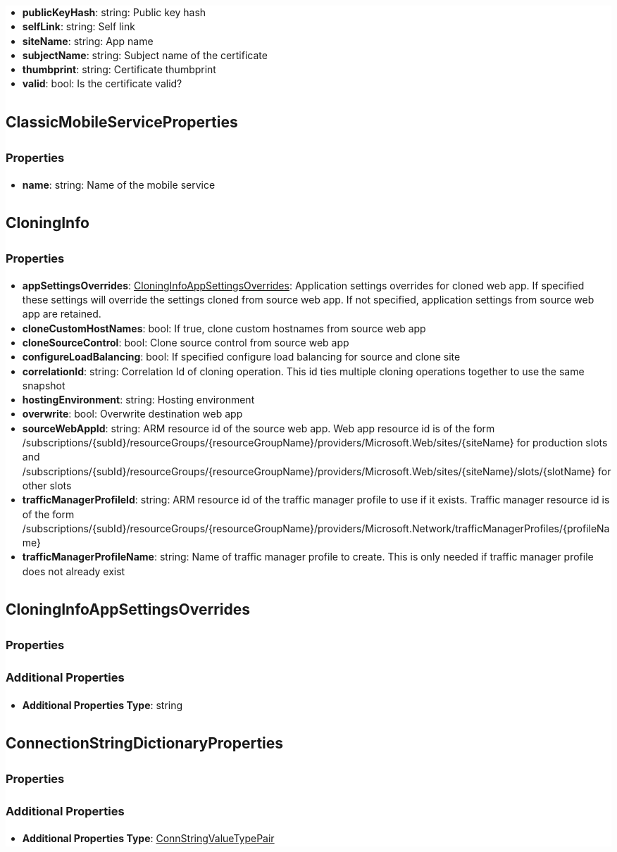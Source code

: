 * **publicKeyHash**: string: Public key hash
* **selfLink**: string: Self link
* **siteName**: string: App name
* **subjectName**: string: Subject name of the certificate
* **thumbprint**: string: Certificate thumbprint
* **valid**: bool: Is the certificate valid?

## ClassicMobileServiceProperties
### Properties
* **name**: string: Name of the mobile service

## CloningInfo
### Properties
* **appSettingsOverrides**: [CloningInfoAppSettingsOverrides](#cloninginfoappsettingsoverrides): Application settings overrides for cloned web app. If specified these settings will override the settings cloned 
            from source web app. If not specified, application settings from source web app are retained.
* **cloneCustomHostNames**: bool: If true, clone custom hostnames from source web app
* **cloneSourceControl**: bool: Clone source control from source web app
* **configureLoadBalancing**: bool: If specified configure load balancing for source and clone site
* **correlationId**: string: Correlation Id of cloning operation. This id ties multiple cloning operations
            together to use the same snapshot
* **hostingEnvironment**: string: Hosting environment
* **overwrite**: bool: Overwrite destination web app
* **sourceWebAppId**: string: ARM resource id of the source web app. Web app resource id is of the form 
            /subscriptions/{subId}/resourceGroups/{resourceGroupName}/providers/Microsoft.Web/sites/{siteName} for production slots and 
            /subscriptions/{subId}/resourceGroups/{resourceGroupName}/providers/Microsoft.Web/sites/{siteName}/slots/{slotName} for other slots
* **trafficManagerProfileId**: string: ARM resource id of the traffic manager profile to use if it exists. Traffic manager resource id is of the form 
            /subscriptions/{subId}/resourceGroups/{resourceGroupName}/providers/Microsoft.Network/trafficManagerProfiles/{profileName}
* **trafficManagerProfileName**: string: Name of traffic manager profile to create. This is only needed if traffic manager profile does not already exist

## CloningInfoAppSettingsOverrides
### Properties
### Additional Properties
* **Additional Properties Type**: string

## ConnectionStringDictionaryProperties
### Properties
### Additional Properties
* **Additional Properties Type**: [ConnStringValueTypePair](#connstringvaluetypepair)
